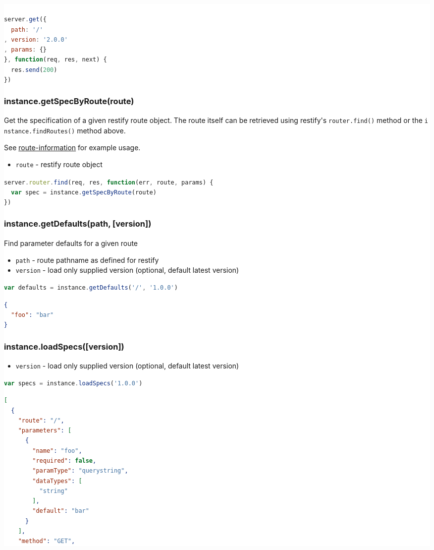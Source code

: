 ```js

server.get({
  path: '/'
, version: '2.0.0'
, params: {}
}, function(req, res, next) {
  res.send(200)
})
```


### instance.getSpecByRoute(route)

Get the specification of a given restify route object. The route itself can be 
retrieved using restify's `router.find()` method or the `instance.findRoutes()` 
method above.

See [route-information](./example/route-information.js) for example usage.

* `route` - restify route object

```js
server.router.find(req, res, function(err, route, params) {
  var spec = instance.getSpecByRoute(route)  
})
```


### instance.getDefaults(path, [version])

Find parameter defaults for a given route

* `path` - route pathname as defined for restify
* `version` - load only supplied version (optional, default latest version)

```js
var defaults = instance.getDefaults('/', '1.0.0')
```

```json
{
  "foo": "bar"
}
```


### instance.loadSpecs([version])

* `version` - load only supplied version (optional, default latest version)

```js
var specs = instance.loadSpecs('1.0.0')
```

```json
[
  {
    "route": "/",
    "parameters": [
      {
        "name": "foo",
        "required": false,
        "paramType": "querystring",
        "dataTypes": [
          "string"
        ],
        "default": "bar"
      }
    ],
    "method": "GET",
```